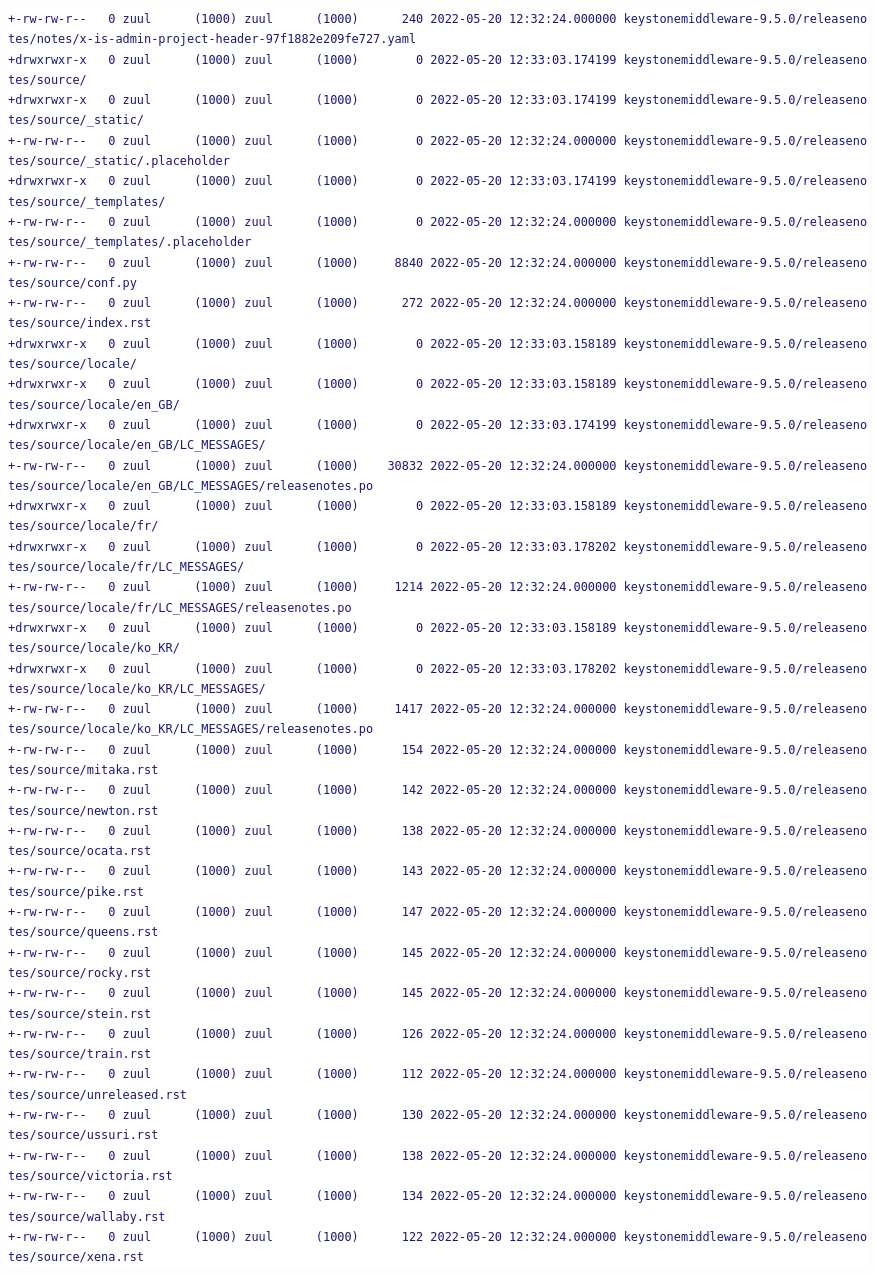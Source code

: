 ```diff
+-rw-rw-r--   0 zuul      (1000) zuul      (1000)      240 2022-05-20 12:32:24.000000 keystonemiddleware-9.5.0/releasenotes/notes/x-is-admin-project-header-97f1882e209fe727.yaml
+drwxrwxr-x   0 zuul      (1000) zuul      (1000)        0 2022-05-20 12:33:03.174199 keystonemiddleware-9.5.0/releasenotes/source/
+drwxrwxr-x   0 zuul      (1000) zuul      (1000)        0 2022-05-20 12:33:03.174199 keystonemiddleware-9.5.0/releasenotes/source/_static/
+-rw-rw-r--   0 zuul      (1000) zuul      (1000)        0 2022-05-20 12:32:24.000000 keystonemiddleware-9.5.0/releasenotes/source/_static/.placeholder
+drwxrwxr-x   0 zuul      (1000) zuul      (1000)        0 2022-05-20 12:33:03.174199 keystonemiddleware-9.5.0/releasenotes/source/_templates/
+-rw-rw-r--   0 zuul      (1000) zuul      (1000)        0 2022-05-20 12:32:24.000000 keystonemiddleware-9.5.0/releasenotes/source/_templates/.placeholder
+-rw-rw-r--   0 zuul      (1000) zuul      (1000)     8840 2022-05-20 12:32:24.000000 keystonemiddleware-9.5.0/releasenotes/source/conf.py
+-rw-rw-r--   0 zuul      (1000) zuul      (1000)      272 2022-05-20 12:32:24.000000 keystonemiddleware-9.5.0/releasenotes/source/index.rst
+drwxrwxr-x   0 zuul      (1000) zuul      (1000)        0 2022-05-20 12:33:03.158189 keystonemiddleware-9.5.0/releasenotes/source/locale/
+drwxrwxr-x   0 zuul      (1000) zuul      (1000)        0 2022-05-20 12:33:03.158189 keystonemiddleware-9.5.0/releasenotes/source/locale/en_GB/
+drwxrwxr-x   0 zuul      (1000) zuul      (1000)        0 2022-05-20 12:33:03.174199 keystonemiddleware-9.5.0/releasenotes/source/locale/en_GB/LC_MESSAGES/
+-rw-rw-r--   0 zuul      (1000) zuul      (1000)    30832 2022-05-20 12:32:24.000000 keystonemiddleware-9.5.0/releasenotes/source/locale/en_GB/LC_MESSAGES/releasenotes.po
+drwxrwxr-x   0 zuul      (1000) zuul      (1000)        0 2022-05-20 12:33:03.158189 keystonemiddleware-9.5.0/releasenotes/source/locale/fr/
+drwxrwxr-x   0 zuul      (1000) zuul      (1000)        0 2022-05-20 12:33:03.178202 keystonemiddleware-9.5.0/releasenotes/source/locale/fr/LC_MESSAGES/
+-rw-rw-r--   0 zuul      (1000) zuul      (1000)     1214 2022-05-20 12:32:24.000000 keystonemiddleware-9.5.0/releasenotes/source/locale/fr/LC_MESSAGES/releasenotes.po
+drwxrwxr-x   0 zuul      (1000) zuul      (1000)        0 2022-05-20 12:33:03.158189 keystonemiddleware-9.5.0/releasenotes/source/locale/ko_KR/
+drwxrwxr-x   0 zuul      (1000) zuul      (1000)        0 2022-05-20 12:33:03.178202 keystonemiddleware-9.5.0/releasenotes/source/locale/ko_KR/LC_MESSAGES/
+-rw-rw-r--   0 zuul      (1000) zuul      (1000)     1417 2022-05-20 12:32:24.000000 keystonemiddleware-9.5.0/releasenotes/source/locale/ko_KR/LC_MESSAGES/releasenotes.po
+-rw-rw-r--   0 zuul      (1000) zuul      (1000)      154 2022-05-20 12:32:24.000000 keystonemiddleware-9.5.0/releasenotes/source/mitaka.rst
+-rw-rw-r--   0 zuul      (1000) zuul      (1000)      142 2022-05-20 12:32:24.000000 keystonemiddleware-9.5.0/releasenotes/source/newton.rst
+-rw-rw-r--   0 zuul      (1000) zuul      (1000)      138 2022-05-20 12:32:24.000000 keystonemiddleware-9.5.0/releasenotes/source/ocata.rst
+-rw-rw-r--   0 zuul      (1000) zuul      (1000)      143 2022-05-20 12:32:24.000000 keystonemiddleware-9.5.0/releasenotes/source/pike.rst
+-rw-rw-r--   0 zuul      (1000) zuul      (1000)      147 2022-05-20 12:32:24.000000 keystonemiddleware-9.5.0/releasenotes/source/queens.rst
+-rw-rw-r--   0 zuul      (1000) zuul      (1000)      145 2022-05-20 12:32:24.000000 keystonemiddleware-9.5.0/releasenotes/source/rocky.rst
+-rw-rw-r--   0 zuul      (1000) zuul      (1000)      145 2022-05-20 12:32:24.000000 keystonemiddleware-9.5.0/releasenotes/source/stein.rst
+-rw-rw-r--   0 zuul      (1000) zuul      (1000)      126 2022-05-20 12:32:24.000000 keystonemiddleware-9.5.0/releasenotes/source/train.rst
+-rw-rw-r--   0 zuul      (1000) zuul      (1000)      112 2022-05-20 12:32:24.000000 keystonemiddleware-9.5.0/releasenotes/source/unreleased.rst
+-rw-rw-r--   0 zuul      (1000) zuul      (1000)      130 2022-05-20 12:32:24.000000 keystonemiddleware-9.5.0/releasenotes/source/ussuri.rst
+-rw-rw-r--   0 zuul      (1000) zuul      (1000)      138 2022-05-20 12:32:24.000000 keystonemiddleware-9.5.0/releasenotes/source/victoria.rst
+-rw-rw-r--   0 zuul      (1000) zuul      (1000)      134 2022-05-20 12:32:24.000000 keystonemiddleware-9.5.0/releasenotes/source/wallaby.rst
+-rw-rw-r--   0 zuul      (1000) zuul      (1000)      122 2022-05-20 12:32:24.000000 keystonemiddleware-9.5.0/releasenotes/source/xena.rst
```